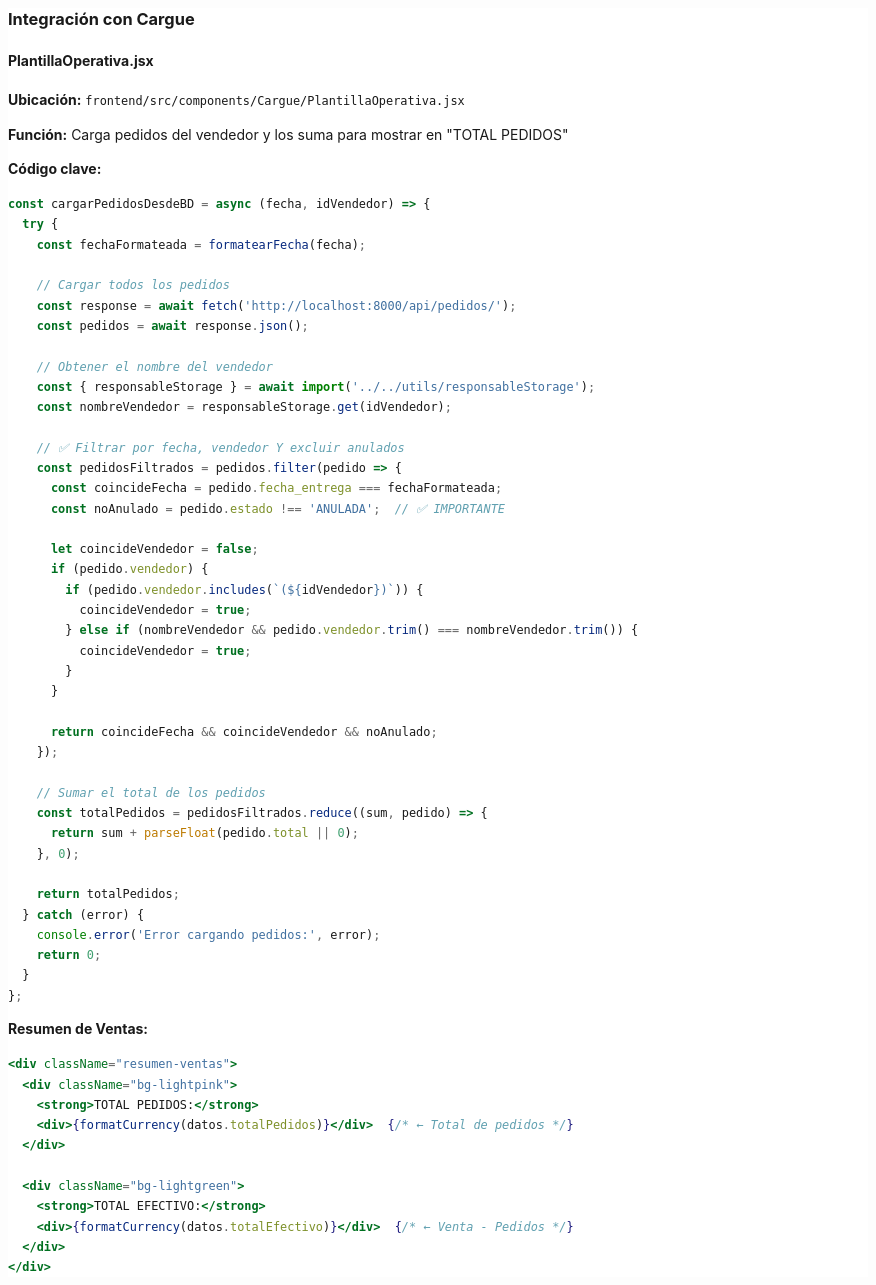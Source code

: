 
### Integración con Cargue

#### PlantillaOperativa.jsx
**Ubicación:** `frontend/src/components/Cargue/PlantillaOperativa.jsx`

**Función:** Carga pedidos del vendedor y los suma para mostrar en "TOTAL PEDIDOS"

**Código clave:**
```jsx
const cargarPedidosDesdeBD = async (fecha, idVendedor) => {
  try {
    const fechaFormateada = formatearFecha(fecha);
    
    // Cargar todos los pedidos
    const response = await fetch('http://localhost:8000/api/pedidos/');
    const pedidos = await response.json();

    // Obtener el nombre del vendedor
    const { responsableStorage } = await import('../../utils/responsableStorage');
    const nombreVendedor = responsableStorage.get(idVendedor);

    // ✅ Filtrar por fecha, vendedor Y excluir anulados
    const pedidosFiltrados = pedidos.filter(pedido => {
      const coincideFecha = pedido.fecha_entrega === fechaFormateada;
      const noAnulado = pedido.estado !== 'ANULADA';  // ✅ IMPORTANTE
      
      let coincideVendedor = false;
      if (pedido.vendedor) {
        if (pedido.vendedor.includes(`(${idVendedor})`)) {
          coincideVendedor = true;
        } else if (nombreVendedor && pedido.vendedor.trim() === nombreVendedor.trim()) {
          coincideVendedor = true;
        }
      }

      return coincideFecha && coincideVendedor && noAnulado;
    });

    // Sumar el total de los pedidos
    const totalPedidos = pedidosFiltrados.reduce((sum, pedido) => {
      return sum + parseFloat(pedido.total || 0);
    }, 0);

    return totalPedidos;
  } catch (error) {
    console.error('Error cargando pedidos:', error);
    return 0;
  }
};
```

**Resumen de Ventas:**
```jsx
<div className="resumen-ventas">
  <div className="bg-lightpink">
    <strong>TOTAL PEDIDOS:</strong>
    <div>{formatCurrency(datos.totalPedidos)}</div>  {/* ← Total de pedidos */}
  </div>
  
  <div className="bg-lightgreen">
    <strong>TOTAL EFECTIVO:</strong>
    <div>{formatCurrency(datos.totalEfectivo)}</div>  {/* ← Venta - Pedidos */}
  </div>
</div>
```
